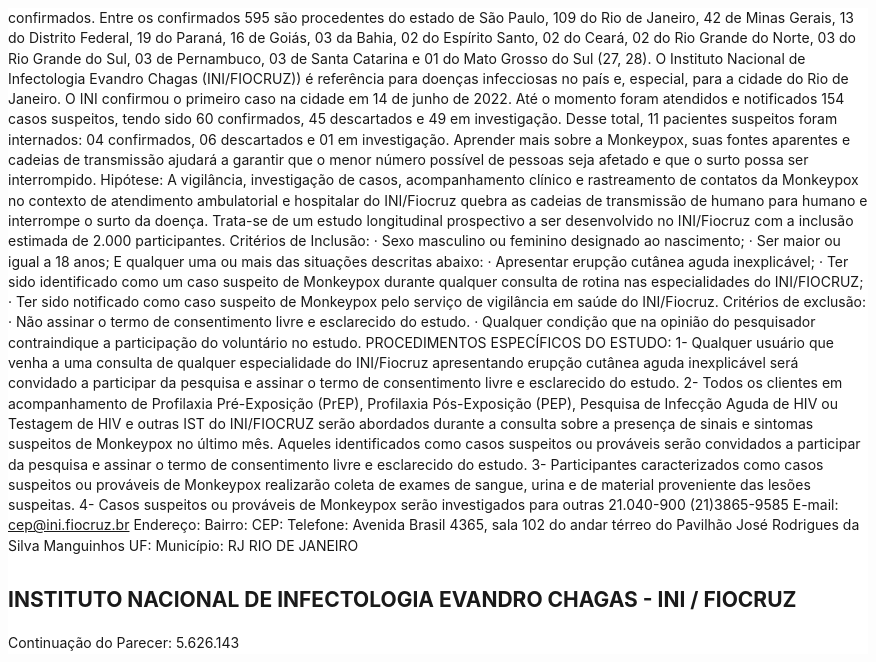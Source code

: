 confirmados. Entre os confirmados 595 são procedentes do estado de São Paulo, 109 do Rio de Janeiro, 42 de Minas Gerais, 13 do Distrito Federal, 19 do Paraná, 16 de Goiás, 03 da Bahia, 02 do Espírito Santo, 02 do Ceará, 02 do Rio Grande do Norte, 03 do Rio Grande do Sul, 03 de Pernambuco, 03 de Santa Catarina e 01 do Mato Grosso do Sul (27, 28). O Instituto Nacional de Infectologia Evandro Chagas (INI/FIOCRUZ)) é referência para doenças infecciosas no país e, especial, para a cidade do Rio de Janeiro. O INI confirmou o primeiro caso na cidade em 14 de junho de 2022. Até o momento foram atendidos e notificados 154 casos suspeitos, tendo sido 60 confirmados, 45 descartados e 49 em investigação. Desse total, 11 pacientes suspeitos foram internados: 04 confirmados, 06 descartados e 01 em investigação. Aprender mais sobre a Monkeypox, suas fontes aparentes e cadeias de transmissão ajudará a garantir que o menor número possível de pessoas seja afetado e que o surto possa ser interrompido. Hipótese: A vigilância, investigação de casos, acompanhamento clínico e rastreamento de contatos da Monkeypox no contexto de atendimento ambulatorial e hospitalar do INI/Fiocruz quebra as cadeias de transmissão de humano para humano e interrompe o surto da doença. Trata-se de um estudo longitudinal prospectivo a ser desenvolvido no INI/Fiocruz com a inclusão estimada de 2.000 participantes. Critérios de Inclusão: · Sexo masculino ou feminino designado ao nascimento; · Ser maior ou igual a 18 anos; E qualquer uma ou mais das situações descritas abaixo: · Apresentar erupção cutânea aguda inexplicável; · Ter sido identificado como um caso suspeito de Monkeypox durante qualquer consulta de rotina nas especialidades do INI/FIOCRUZ; · Ter sido notificado como caso suspeito de Monkeypox pelo serviço de vigilância em saúde do INI/Fiocruz. Critérios de exclusão: · Não assinar o termo de consentimento livre e esclarecido do estudo. · Qualquer condição que na opinião do pesquisador contraindique a participação do voluntário no estudo. PROCEDIMENTOS ESPECÍFICOS DO ESTUDO: 1- Qualquer usuário que venha a uma consulta de qualquer especialidade do INI/Fiocruz apresentando erupção cutânea aguda inexplicável será convidado a participar da pesquisa e assinar o termo de consentimento livre e esclarecido do estudo. 2- Todos os clientes em acompanhamento de Profilaxia Pré-Exposição (PrEP), Profilaxia Pós-Exposição (PEP), Pesquisa de Infecção Aguda de HIV ou Testagem de HIV e outras IST do INI/FIOCRUZ serão abordados durante a consulta sobre a presença de sinais e sintomas suspeitos de Monkeypox no último mês. Aqueles identificados como casos suspeitos ou prováveis serão convidados a participar da pesquisa e assinar o termo de consentimento livre e esclarecido do estudo. 3- Participantes caracterizados como casos suspeitos ou prováveis de Monkeypox realizarão coleta de exames de sangue, urina e de material proveniente das lesões suspeitas. 4- Casos suspeitos ou prováveis de Monkeypox serão investigados para outras
21.040-900
(21)3865-9585
E-mail:
cep@ini.fiocruz.br
Endereço:
Bairro:
CEP:
Telefone:
Avenida Brasil 4365, sala 102 do andar térreo do Pavilhão José Rodrigues da Silva
Manguinhos
UF:
Município:
RJ
RIO DE JANEIRO
## INSTITUTO NACIONAL DE INFECTOLOGIA EVANDRO CHAGAS - INI / FIOCRUZ

Continuação do Parecer: 5.626.143